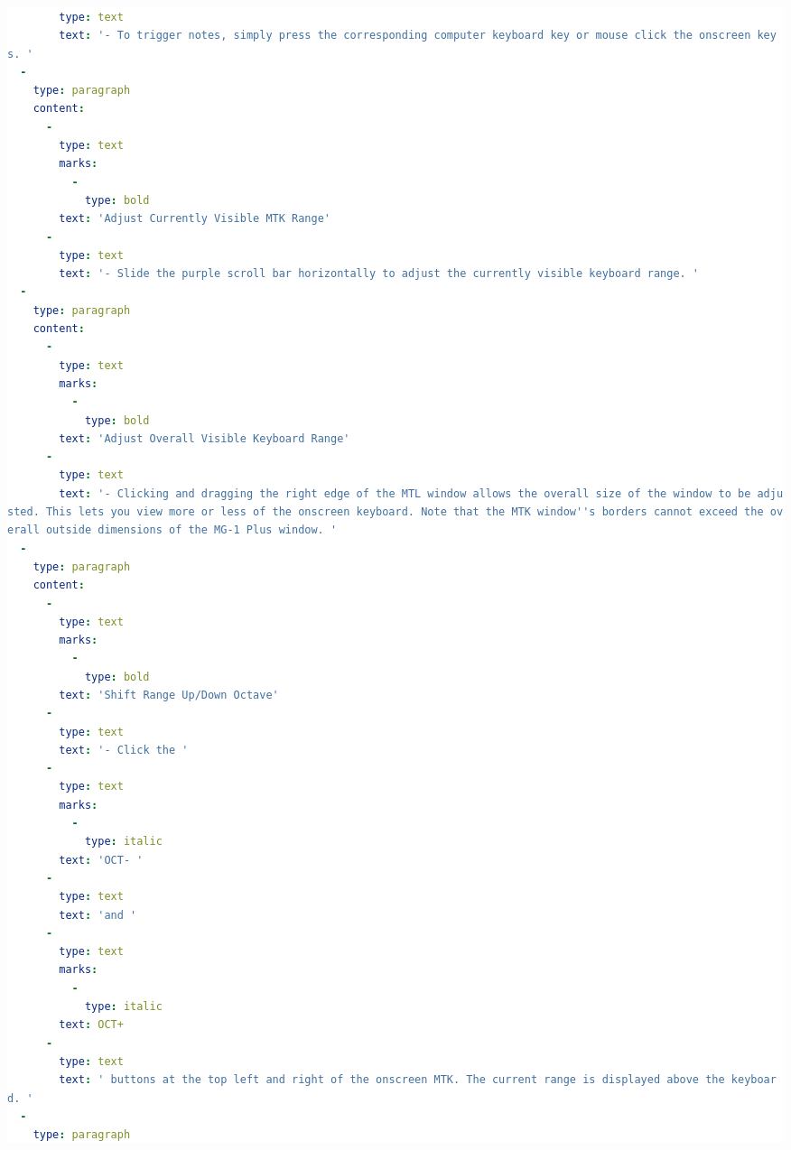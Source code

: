```yaml
        type: text
        text: '- To trigger notes, simply press the corresponding computer keyboard key or mouse click the onscreen keys. '
  -
    type: paragraph
    content:
      -
        type: text
        marks:
          -
            type: bold
        text: 'Adjust Currently Visible MTK Range'
      -
        type: text
        text: '- Slide the purple scroll bar horizontally to adjust the currently visible keyboard range. '
  -
    type: paragraph
    content:
      -
        type: text
        marks:
          -
            type: bold
        text: 'Adjust Overall Visible Keyboard Range'
      -
        type: text
        text: '- Clicking and dragging the right edge of the MTL window allows the overall size of the window to be adjusted. This lets you view more or less of the onscreen keyboard. Note that the MTK window''s borders cannot exceed the overall outside dimensions of the MG-1 Plus window. '
  -
    type: paragraph
    content:
      -
        type: text
        marks:
          -
            type: bold
        text: 'Shift Range Up/Down Octave'
      -
        type: text
        text: '- Click the '
      -
        type: text
        marks:
          -
            type: italic
        text: 'OCT- '
      -
        type: text
        text: 'and '
      -
        type: text
        marks:
          -
            type: italic
        text: OCT+
      -
        type: text
        text: ' buttons at the top left and right of the onscreen MTK. The current range is displayed above the keyboard. '
  -
    type: paragraph
```